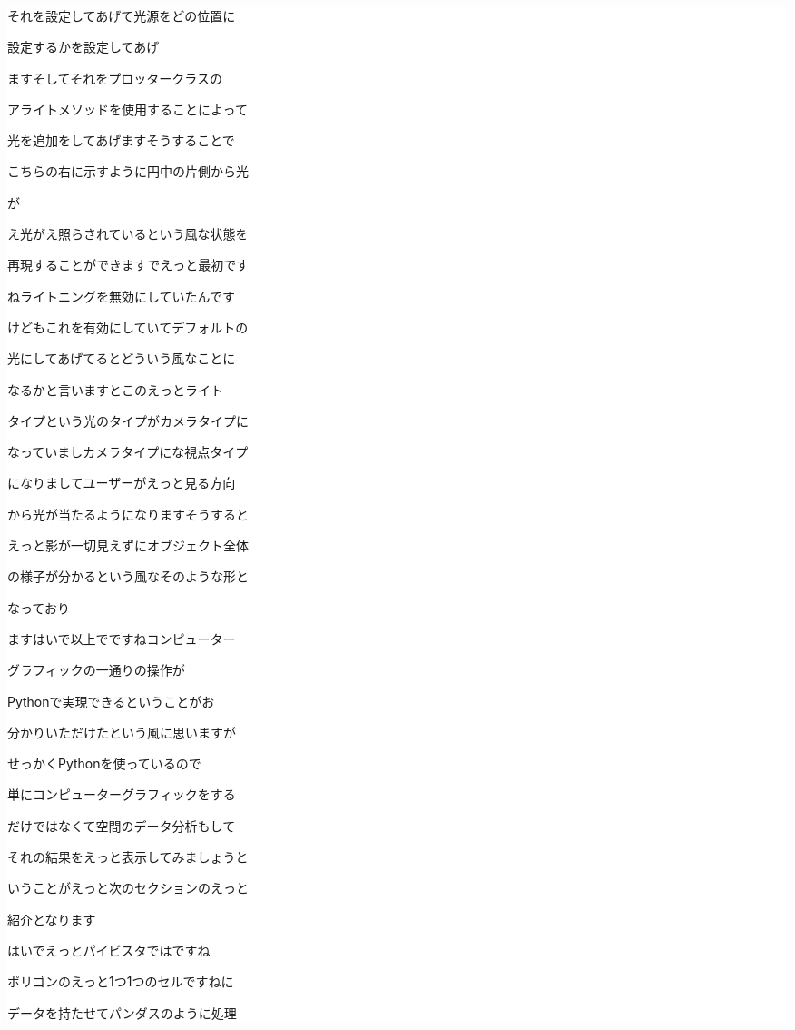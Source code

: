 それを設定してあげて光源をどの位置に

設定するかを設定してあげ

ますそしてそれをプロッタークラスの

アライトメソッドを使用することによって

光を追加をしてあげますそうすることで

こちらの右に示すように円中の片側から光

が

え光がえ照らされているという風な状態を

再現することができますでえっと最初です

ねライトニングを無効にしていたんです

けどもこれを有効にしていてデフォルトの

光にしてあげてるとどういう風なことに

なるかと言いますとこのえっとライト

タイプという光のタイプがカメラタイプに

なっていましカメラタイプにな視点タイプ

になりましてユーザーがえっと見る方向

から光が当たるようになりますそうすると

えっと影が一切見えずにオブジェクト全体

の様子が分かるという風なそのような形と

なっており

ますはいで以上でですねコンピューター

グラフィックの一通りの操作が

Pythonで実現できるということがお

分かりいただけたという風に思いますが

せっかくPythonを使っているので

単にコンピューターグラフィックをする

だけではなくて空間のデータ分析もして

それの結果をえっと表示してみましょうと

いうことがえっと次のセクションのえっと

紹介となります

はいでえっとパイビスタではですね

ポリゴンのえっと1つ1つのセルですねに

データを持たせてパンダスのように処理
